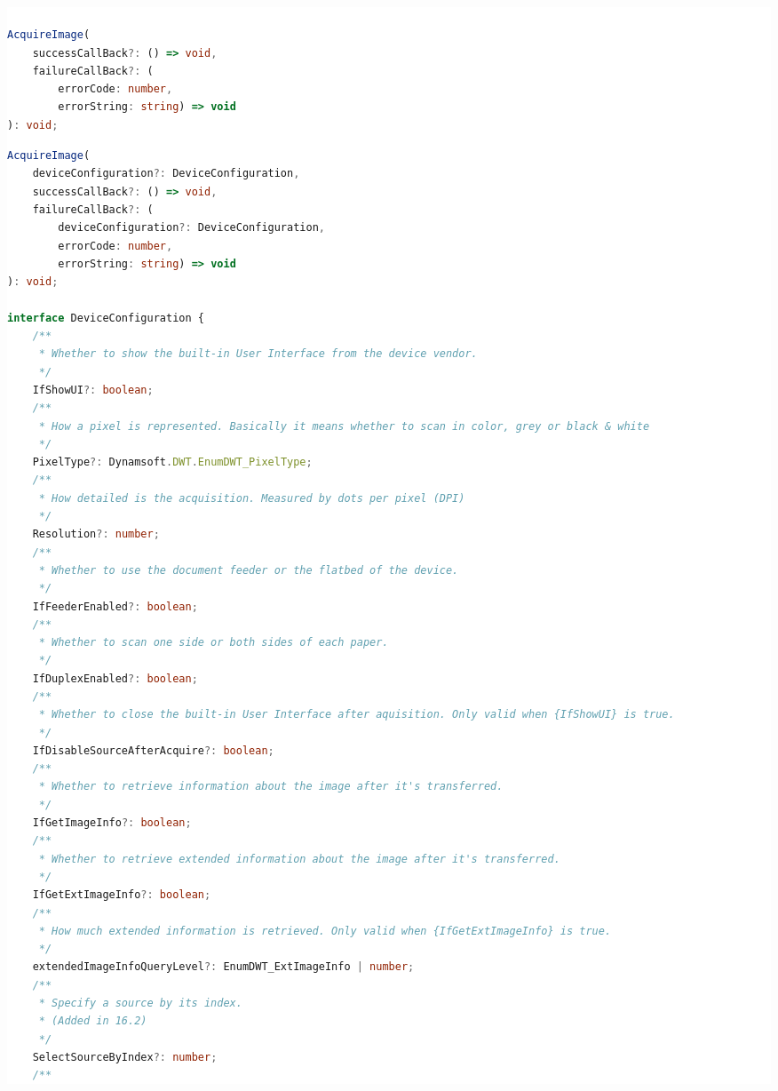 ```typescript

AcquireImage(
    successCallBack?: () => void,
    failureCallBack?: (
        errorCode: number,
        errorString: string) => void
): void;
```

```typescript
AcquireImage(
    deviceConfiguration?: DeviceConfiguration,
    successCallBack?: () => void,
    failureCallBack?: (
        deviceConfiguration?: DeviceConfiguration,
        errorCode: number,
        errorString: string) => void
): void;

interface DeviceConfiguration {
    /**
     * Whether to show the built-in User Interface from the device vendor.
     */
    IfShowUI?: boolean;
    /**
     * How a pixel is represented. Basically it means whether to scan in color, grey or black & white
     */
    PixelType?: Dynamsoft.DWT.EnumDWT_PixelType;
    /**
     * How detailed is the acquisition. Measured by dots per pixel (DPI)
     */
    Resolution?: number;
    /**
     * Whether to use the document feeder or the flatbed of the device.
     */
    IfFeederEnabled?: boolean;
    /**
     * Whether to scan one side or both sides of each paper.
     */
    IfDuplexEnabled?: boolean;
    /**
     * Whether to close the built-in User Interface after aquisition. Only valid when {IfShowUI} is true.
     */
    IfDisableSourceAfterAcquire?: boolean;
    /**
     * Whether to retrieve information about the image after it's transferred.
     */
    IfGetImageInfo?: boolean;
    /**
     * Whether to retrieve extended information about the image after it's transferred.
     */
    IfGetExtImageInfo?: boolean;
    /**
     * How much extended information is retrieved. Only valid when {IfGetExtImageInfo} is true.
     */
    extendedImageInfoQueryLevel?: EnumDWT_ExtImageInfo | number;
    /**
     * Specify a source by its index.
     * (Added in 16.2)
     */
    SelectSourceByIndex?: number;
    /**
```